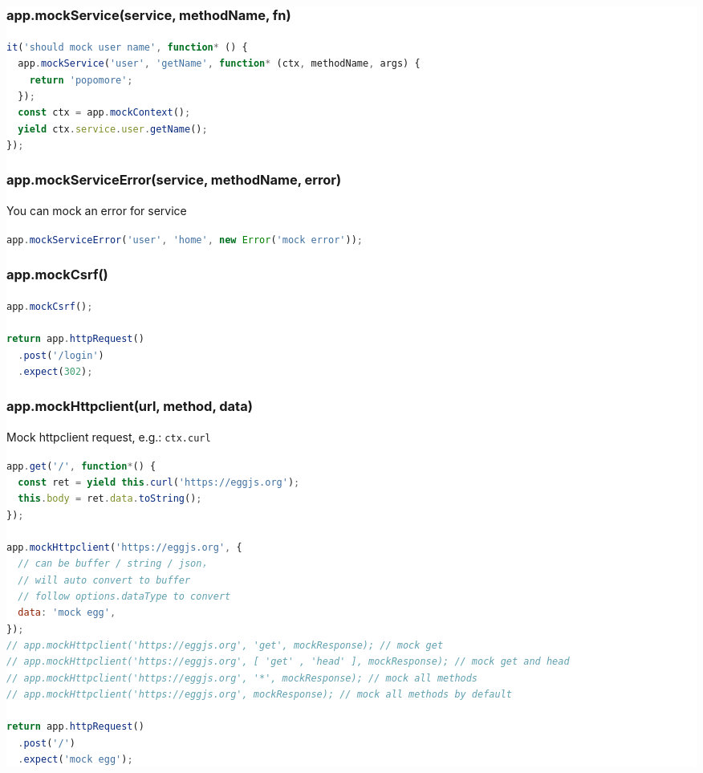 ### app.mockService(service, methodName, fn)

```js
it('should mock user name', function* () {
  app.mockService('user', 'getName', function* (ctx, methodName, args) {
    return 'popomore';
  });
  const ctx = app.mockContext();
  yield ctx.service.user.getName();
});
```

### app.mockServiceError(service, methodName, error)

You can mock an error for service

```js
app.mockServiceError('user', 'home', new Error('mock error'));
```

### app.mockCsrf()

```js
app.mockCsrf();

return app.httpRequest()
  .post('/login')
  .expect(302);
```

### app.mockHttpclient(url, method, data)

Mock httpclient request, e.g.: `ctx.curl`

```js
app.get('/', function*() {
  const ret = yield this.curl('https://eggjs.org');
  this.body = ret.data.toString();
});

app.mockHttpclient('https://eggjs.org', {
  // can be buffer / string / json，
  // will auto convert to buffer
  // follow options.dataType to convert
  data: 'mock egg',
});
// app.mockHttpclient('https://eggjs.org', 'get', mockResponse); // mock get
// app.mockHttpclient('https://eggjs.org', [ 'get' , 'head' ], mockResponse); // mock get and head
// app.mockHttpclient('https://eggjs.org', '*', mockResponse); // mock all methods
// app.mockHttpclient('https://eggjs.org', mockResponse); // mock all methods by default

return app.httpRequest()
  .post('/')
  .expect('mock egg');
```


[npm-image]: https://img.shields.io/npm/v/egg-mock.svg?style=flat-square
[npm-url]: https://npmjs.org/package/egg-mock
[travis-image]: https://img.shields.io/travis/eggjs/egg-mock.svg?style=flat-square
[travis-url]: https://travis-ci.org/eggjs/egg-mock
[codecov-image]: https://codecov.io/github/eggjs/egg-mock/coverage.svg?branch=master
[codecov-url]: https://codecov.io/github/eggjs/egg-mock?branch=master
[david-image]: https://img.shields.io/david/eggjs/egg-mock.svg?style=flat-square
[david-url]: https://david-dm.org/eggjs/egg-mock
[snyk-image]: https://snyk.io/test/npm/egg-mock/badge.svg?style=flat-square
[snyk-url]: https://snyk.io/test/npm/egg-mock
[download-image]: https://img.shields.io/npm/dm/egg-mock.svg?style=flat-square
[download-url]: https://npmjs.org/package/egg-mock